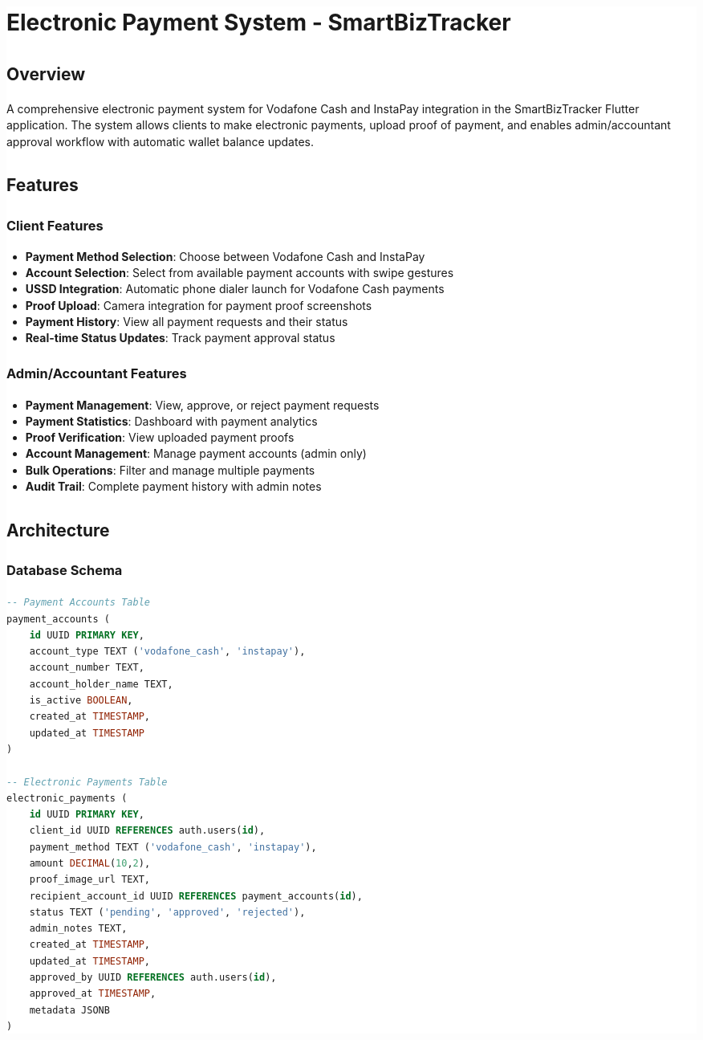 # Electronic Payment System - SmartBizTracker

## Overview
A comprehensive electronic payment system for Vodafone Cash and InstaPay integration in the SmartBizTracker Flutter application. The system allows clients to make electronic payments, upload proof of payment, and enables admin/accountant approval workflow with automatic wallet balance updates.

## Features

### Client Features
- **Payment Method Selection**: Choose between Vodafone Cash and InstaPay
- **Account Selection**: Select from available payment accounts with swipe gestures
- **USSD Integration**: Automatic phone dialer launch for Vodafone Cash payments
- **Proof Upload**: Camera integration for payment proof screenshots
- **Payment History**: View all payment requests and their status
- **Real-time Status Updates**: Track payment approval status

### Admin/Accountant Features
- **Payment Management**: View, approve, or reject payment requests
- **Payment Statistics**: Dashboard with payment analytics
- **Proof Verification**: View uploaded payment proofs
- **Account Management**: Manage payment accounts (admin only)
- **Bulk Operations**: Filter and manage multiple payments
- **Audit Trail**: Complete payment history with admin notes

## Architecture

### Database Schema
```sql
-- Payment Accounts Table
payment_accounts (
    id UUID PRIMARY KEY,
    account_type TEXT ('vodafone_cash', 'instapay'),
    account_number TEXT,
    account_holder_name TEXT,
    is_active BOOLEAN,
    created_at TIMESTAMP,
    updated_at TIMESTAMP
)

-- Electronic Payments Table
electronic_payments (
    id UUID PRIMARY KEY,
    client_id UUID REFERENCES auth.users(id),
    payment_method TEXT ('vodafone_cash', 'instapay'),
    amount DECIMAL(10,2),
    proof_image_url TEXT,
    recipient_account_id UUID REFERENCES payment_accounts(id),
    status TEXT ('pending', 'approved', 'rejected'),
    admin_notes TEXT,
    created_at TIMESTAMP,
    updated_at TIMESTAMP,
    approved_by UUID REFERENCES auth.users(id),
    approved_at TIMESTAMP,
    metadata JSONB
)
```
